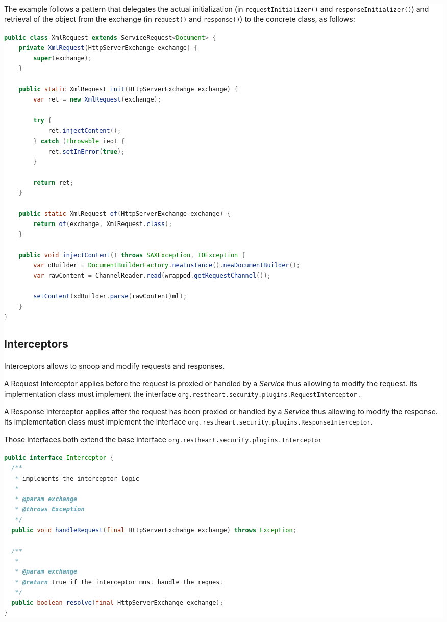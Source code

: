 The example follows a pattern that delegates the actual initialization (in `requestInitializer()` and `responseInitializer()`) and retrieval of the object from the exchange (in `request()` and `response()`) to the concrete class, as follows:

```java
public class XmlRequest extends ServiceRequest<Document> {
    private XmlRequest(HttpServerExchange exchange) {
        super(exchange);
    }
    
    public static XmlRequest init(HttpServerExchange exchange) {
        var ret = new XmlRequest(exchange);
        
        try {
            ret.injectContent();
        } catch (Throwable ieo) {
            ret.setInError(true);
        }
        
        return ret;
    }
    
    public static XmlRequest of(HttpServerExchange exchange) {
        return of(exchange, XmlRequest.class);
    }
    
    public void injectContent() throws SAXException, IOException {
        var dBuilder = DocumentBuilderFactory.newInstance().newDocumentBuilder();
        var rawContent = ChannelReader.read(wrapped.getRequestChannel());
	    
        setContent(xdBuilder.parse(rawContent)ml);
    }
}
```

## Interceptors

Interceptors allows to snoop and modify requests and responses.

A Request Interceptor applies before the request is proxied or handled by a _Service_ thus allowing to modify the request. Its implementation class must implement the interface `org.restheart.security.plugins.RequestInterceptor` .

A Response Interceptor applies after the request has been proxied or handled by a _Service_ thus allowing to modify the response. Its implementation class must implement the interface `org.restheart.security.plugins.ResponseInterceptor`.

Those interfaces both extend the base interface `org.restheart.security.plugins.Interceptor`

```java
public interface Interceptor {
  /**
   * implements the interceptor logic
   *
   * @param exchange
   * @throws Exception
   */
  public void handleRequest(final HttpServerExchange exchange) throws Exception;

  /**
   *
   * @param exchange
   * @return true if the interceptor must handle the request
   */
  public boolean resolve(final HttpServerExchange exchange);
}
```